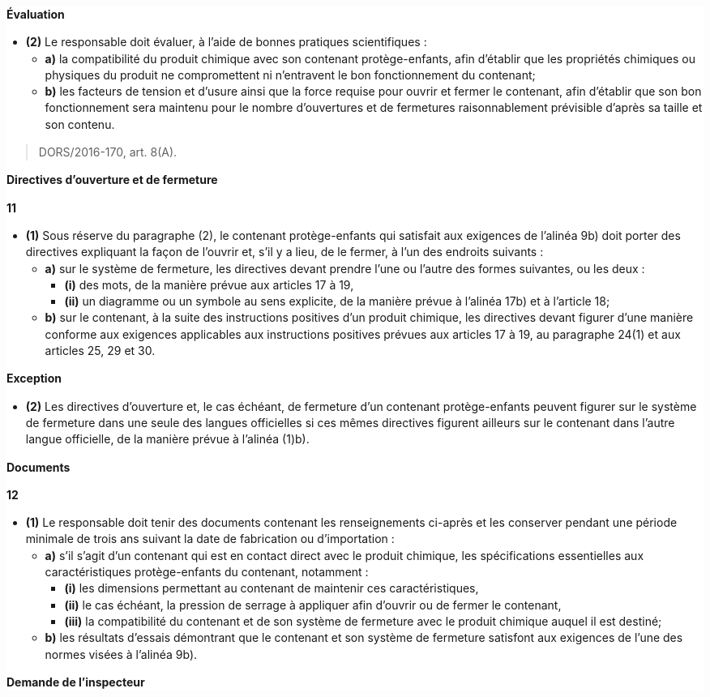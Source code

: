 **Évaluation**

- **(2)** Le responsable doit évaluer, à l’aide de bonnes pratiques scientifiques :
	- **a)** la compatibilité du produit chimique avec son contenant protège-enfants, afin d’établir que les propriétés chimiques ou physiques du produit ne compromettent ni n’entravent le bon fonctionnement du contenant;
	- **b)** les facteurs de tension et d’usure ainsi que la force requise pour ouvrir et fermer le contenant, afin d’établir que son bon fonctionnement sera maintenu pour le nombre d’ouvertures et de fermetures raisonnablement prévisible d’après sa taille et son contenu.
> DORS/2016-170, art. 8(A).





**Directives d’ouverture et de fermeture**

**11** 

- **(1)** Sous réserve du paragraphe (2), le contenant protège-enfants qui satisfait aux exigences de l’alinéa 9b) doit porter des directives expliquant la façon de l’ouvrir et, s’il y a lieu, de le fermer, à l’un des endroits suivants :
	- **a)** sur le système de fermeture, les directives devant prendre l’une ou l’autre des formes suivantes, ou les deux :
		- **(i)** des mots, de la manière prévue aux articles 17 à 19,
		- **(ii)** un diagramme ou un symbole au sens explicite, de la manière prévue à l’alinéa 17b) et à l’article 18;
	- **b)** sur le contenant, à la suite des instructions positives d’un produit chimique, les directives devant figurer d’une manière conforme aux exigences applicables aux instructions positives prévues aux articles 17 à 19, au paragraphe 24(1) et aux articles 25, 29 et 30.

**Exception**

- **(2)** Les directives d’ouverture et, le cas échéant, de fermeture d’un contenant protège-enfants peuvent figurer sur le système de fermeture dans une seule des langues officielles si ces mêmes directives figurent ailleurs sur le contenant dans l’autre langue officielle, de la manière prévue à l’alinéa (1)b).




**Documents**

**12** 

- **(1)** Le responsable doit tenir des documents contenant les renseignements ci-après et les conserver pendant une période minimale de trois ans suivant la date de fabrication ou d’importation :
	- **a)** s’il s’agit d’un contenant qui est en contact direct avec le produit chimique, les spécifications essentielles aux caractéristiques protège-enfants du contenant, notamment :
		- **(i)** les dimensions permettant au contenant de maintenir ces caractéristiques,
		- **(ii)** le cas échéant, la pression de serrage à appliquer afin d’ouvrir ou de fermer le contenant,
		- **(iii)** la compatibilité du contenant et de son système de fermeture avec le produit chimique auquel il est destiné;
	- **b)** les résultats d’essais démontrant que le contenant et son système de fermeture satisfont aux exigences de l’une des normes visées à l’alinéa 9b).

**Demande de l’inspecteur**
